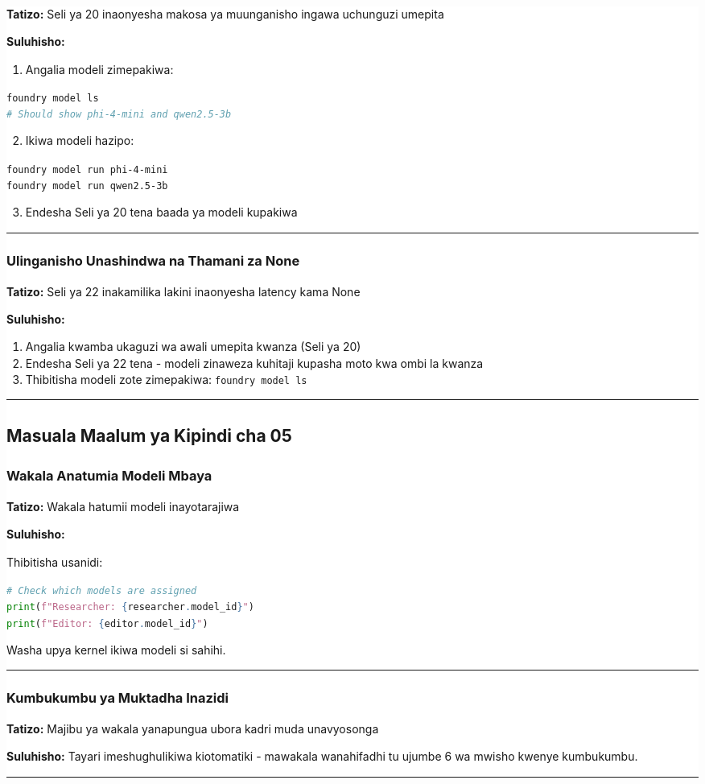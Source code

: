 **Tatizo:** Seli ya 20 inaonyesha makosa ya muunganisho ingawa uchunguzi umepita

**Suluhisho:**

1. Angalia modeli zimepakiwa:
```bash
foundry model ls
# Should show phi-4-mini and qwen2.5-3b
```

2. Ikiwa modeli hazipo:
```bash
foundry model run phi-4-mini
foundry model run qwen2.5-3b
```

3. Endesha Seli ya 20 tena baada ya modeli kupakiwa

---

### Ulinganisho Unashindwa na Thamani za None

**Tatizo:** Seli ya 22 inakamilika lakini inaonyesha latency kama None

**Suluhisho:**

1. Angalia kwamba ukaguzi wa awali umepita kwanza (Seli ya 20)
2. Endesha Seli ya 22 tena - modeli zinaweza kuhitaji kupasha moto kwa ombi la kwanza
3. Thibitisha modeli zote zimepakiwa: `foundry model ls`

---

## Masuala Maalum ya Kipindi cha 05

### Wakala Anatumia Modeli Mbaya

**Tatizo:** Wakala hatumii modeli inayotarajiwa

**Suluhisho:**

Thibitisha usanidi:
```python
# Check which models are assigned
print(f"Researcher: {researcher.model_id}")
print(f"Editor: {editor.model_id}")
```

Washa upya kernel ikiwa modeli si sahihi.

---

### Kumbukumbu ya Muktadha Inazidi

**Tatizo:** Majibu ya wakala yanapungua ubora kadri muda unavyosonga

**Suluhisho:** Tayari imeshughulikiwa kiotomatiki - mawakala wanahifadhi tu ujumbe 6 wa mwisho kwenye kumbukumbu.

---